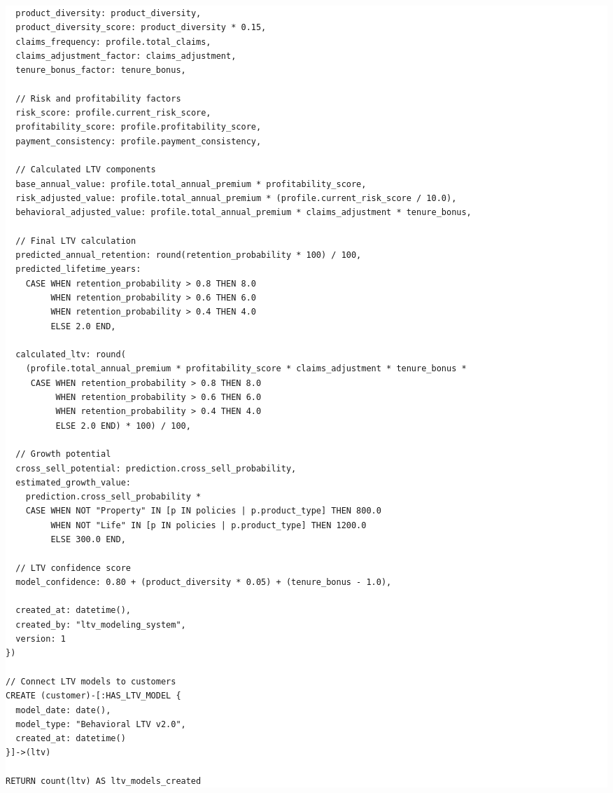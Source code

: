 ```cypher
  product_diversity: product_diversity,
  product_diversity_score: product_diversity * 0.15,
  claims_frequency: profile.total_claims,
  claims_adjustment_factor: claims_adjustment,
  tenure_bonus_factor: tenure_bonus,
  
  // Risk and profitability factors
  risk_score: profile.current_risk_score,
  profitability_score: profile.profitability_score,
  payment_consistency: profile.payment_consistency,
  
  // Calculated LTV components
  base_annual_value: profile.total_annual_premium * profitability_score,
  risk_adjusted_value: profile.total_annual_premium * (profile.current_risk_score / 10.0),
  behavioral_adjusted_value: profile.total_annual_premium * claims_adjustment * tenure_bonus,
  
  // Final LTV calculation
  predicted_annual_retention: round(retention_probability * 100) / 100,
  predicted_lifetime_years: 
    CASE WHEN retention_probability > 0.8 THEN 8.0
         WHEN retention_probability > 0.6 THEN 6.0
         WHEN retention_probability > 0.4 THEN 4.0
         ELSE 2.0 END,
         
  calculated_ltv: round(
    (profile.total_annual_premium * profitability_score * claims_adjustment * tenure_bonus * 
     CASE WHEN retention_probability > 0.8 THEN 8.0
          WHEN retention_probability > 0.6 THEN 6.0
          WHEN retention_probability > 0.4 THEN 4.0
          ELSE 2.0 END) * 100) / 100,
          
  // Growth potential
  cross_sell_potential: prediction.cross_sell_probability,
  estimated_growth_value: 
    prediction.cross_sell_probability * 
    CASE WHEN NOT "Property" IN [p IN policies | p.product_type] THEN 800.0
         WHEN NOT "Life" IN [p IN policies | p.product_type] THEN 1200.0
         ELSE 300.0 END,
         
  // LTV confidence score
  model_confidence: 0.80 + (product_diversity * 0.05) + (tenure_bonus - 1.0),
  
  created_at: datetime(),
  created_by: "ltv_modeling_system",
  version: 1
})

// Connect LTV models to customers
CREATE (customer)-[:HAS_LTV_MODEL {
  model_date: date(),
  model_type: "Behavioral LTV v2.0",
  created_at: datetime()
}]->(ltv)

RETURN count(ltv) AS ltv_models_created
```
